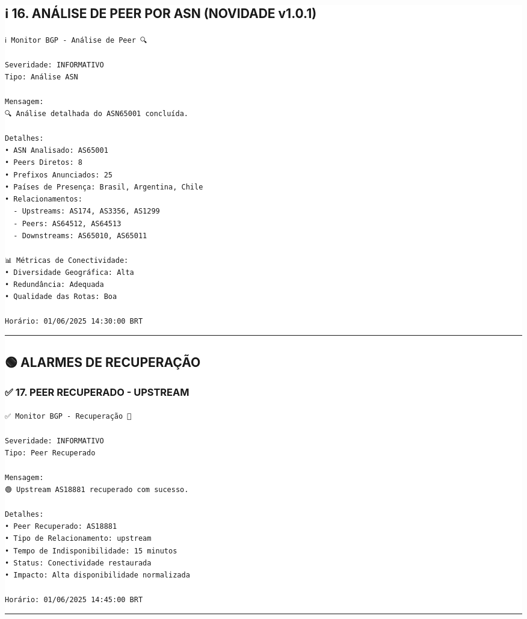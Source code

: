 
## ℹ️ **16. ANÁLISE DE PEER POR ASN (NOVIDADE v1.0.1)**

```
ℹ️ Monitor BGP - Análise de Peer 🔍

Severidade: INFORMATIVO
Tipo: Análise ASN

Mensagem:
🔍 Análise detalhada do ASN65001 concluída.

Detalhes:
• ASN Analisado: AS65001
• Peers Diretos: 8
• Prefixos Anunciados: 25
• Países de Presença: Brasil, Argentina, Chile
• Relacionamentos:
  - Upstreams: AS174, AS3356, AS1299
  - Peers: AS64512, AS64513
  - Downstreams: AS65010, AS65011

📊 Métricas de Conectividade:
• Diversidade Geográfica: Alta
• Redundância: Adequada
• Qualidade das Rotas: Boa

Horário: 01/06/2025 14:30:00 BRT
```

---

## 🟢 **ALARMES DE RECUPERAÇÃO**

### ✅ **17. PEER RECUPERADO - UPSTREAM**

```
✅ Monitor BGP - Recuperação 🛑

Severidade: INFORMATIVO
Tipo: Peer Recuperado

Mensagem:
🟢 Upstream AS18881 recuperado com sucesso.

Detalhes:
• Peer Recuperado: AS18881
• Tipo de Relacionamento: upstream
• Tempo de Indisponibilidade: 15 minutos
• Status: Conectividade restaurada
• Impacto: Alta disponibilidade normalizada

Horário: 01/06/2025 14:45:00 BRT
```

---